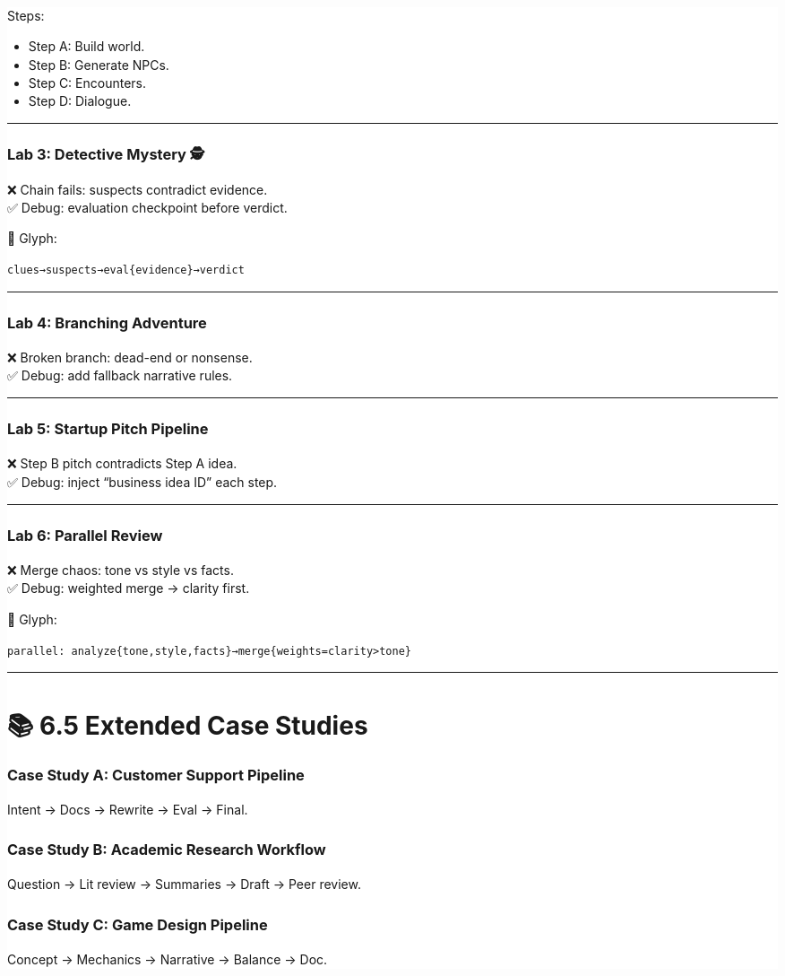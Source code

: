 Steps:  
- Step A: Build world.  
- Step B: Generate NPCs.  
- Step C: Encounters.  
- Step D: Dialogue.  

---

### Lab 3: Detective Mystery 🕵️  
❌ Chain fails: suspects contradict evidence.  
✅ Debug: evaluation checkpoint before verdict.  

🌈 Glyph:  
```
clues→suspects→eval{evidence}→verdict
```  

---

### Lab 4: Branching Adventure  
❌ Broken branch: dead-end or nonsense.  
✅ Debug: add fallback narrative rules.  

---

### Lab 5: Startup Pitch Pipeline  
❌ Step B pitch contradicts Step A idea.  
✅ Debug: inject “business idea ID” each step.  

---

### Lab 6: Parallel Review  
❌ Merge chaos: tone vs style vs facts.  
✅ Debug: weighted merge → clarity first.  

🌈 Glyph:  
```
parallel: analyze{tone,style,facts}→merge{weights=clarity>tone}
```  

---

# 📚 6.5 Extended Case Studies

### Case Study A: Customer Support Pipeline  
Intent → Docs → Rewrite → Eval → Final.  

### Case Study B: Academic Research Workflow  
Question → Lit review → Summaries → Draft → Peer review.  

### Case Study C: Game Design Pipeline  
Concept → Mechanics → Narrative → Balance → Doc.  
